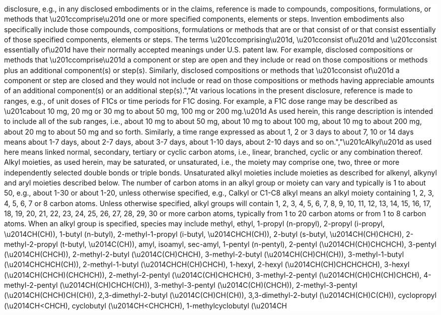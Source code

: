 disclosure, e.g., in any disclosed embodiments or in the claims, reference is made to compounds, compositions, formulations, or methods that \u201ccomprise\u201d one or more specified components, elements or steps. Invention embodiments also specifically include those compounds, compositions, formulations or methods that are or that consist of or that consist essentially of those specified components, elements or steps. The terms \u201ccomprising\u201d, \u201cconsist of\u201d and \u201cconsist essentially of\u201d have their normally accepted meanings under U.S. patent law. For example, disclosed compositions or methods that \u201ccomprise\u201d a component or step are open and they include or read on those compositions or methods plus an additional component(s) or step(s). Similarly, disclosed compositions or methods that \u201cconsist of\u201d a component or step are closed and they would not include or read on those compositions or methods having appreciable amounts of an additional component(s) or an additional step(s).","At various locations in the present disclosure, reference is made to ranges, e.g., of unit doses of F1Cs or time periods for F1C dosing. For example, a F1C dose range may be described as \u201cabout 10 mg, 20 mg or 30 mg to about 50 mg, 100 mg or 200 mg.\u201d As used herein, this range description is intended to include all of the sub ranges, i.e., about 10 mg to about 50 mg, about 10 mg to about 100 mg, about 10 mg to about 200 mg, about 20 mg to about 50 mg and so forth. Similarly, a time range expressed as about 1, 2 or 3 days to about 7, 10 or 14 days means about 1-7 days, about 2-7 days, about 3-7 days, about 1-10 days, about 2-10 days and so on.","\u201cAlkyl\u201d as used here means linked normal, secondary, tertiary or cyclic carbon atoms, i.e., linear, branched, cyclic or any combination thereof. Alkyl moieties, as used herein, may be saturated, or unsaturated, i.e., the moiety may comprise one, two, three or more independently selected double bonds or triple bonds. Unsaturated alkyl moieties include moieties as described for alkenyl, alkynyl and aryl moieties described below. The number of carbon atoms in an alkyl group or moiety can vary and typically is 1 to about 50, e.g., about 1-30 or about 1-20, unless otherwise specified, e.g., Calkyl or C1-C8 alkyl means an alkyl moiety containing 1, 2, 3, 4, 5, 6, 7 or 8 carbon atoms. Unless otherwise specified, alkyl groups will contain 1, 2, 3, 4, 5, 6, 7, 8, 9, 10, 11, 12, 13, 14, 15, 16, 17, 18, 19, 20, 21, 22, 23, 24, 25, 26, 27, 28, 29, 30 or more carbon atoms, typically from 1 to 20 carbon atoms or from 1 to 8 carbon atoms. When an alkyl group is specified, species may include methyl, ethyl, 1-propyl (n-propyl), 2-propyl (i-propyl, \u2014CH(CH)), 1-butyl (n-butyl), 2-methyl-1-propyl (i-butyl, \u2014CHCH(CH)), 2-butyl (s-butyl, \u2014CH(CH)CHCH), 2-methyl-2-propyl (t-butyl, \u2014C(CH)), amyl, isoamyl, sec-amyl, 1-pentyl (n-pentyl), 2-pentyl (\u2014CH(CH)CHCHCH), 3-pentyl (\u2014CH(CHCH)), 2-methyl-2-butyl (\u2014C(CH)CHCH), 3-methyl-2-butyl (\u2014CH(CH)CH(CH)), 3-methyl-1-butyl (\u2014CHCHCH(CH)), 2-methyl-1-butyl (\u2014CHCH(CH)CHCH), 1-hexyl, 2-hexyl (\u2014CH(CH)CHCHCHCH), 3-hexyl (\u2014CH(CHCH)(CHCHCH)), 2-methyl-2-pentyl (\u2014C(CH)CHCHCH), 3-methyl-2-pentyl (\u2014CH(CH)CH(CH)CHCH), 4-methyl-2-pentyl (\u2014CH(CH)CHCH(CH)), 3-methyl-3-pentyl (\u2014C(CH)(CHCH)), 2-methyl-3-pentyl (\u2014CH(CHCH)CH(CH)), 2,3-dimethyl-2-butyl (\u2014C(CH)CH(CH)), 3,3-dimethyl-2-butyl (\u2014CH(CH)C(CH)), cyclopropyl
(\u2014CH<CHCH), cyclobutyl (\u2014CH<CHCHCH), 1-methylcyclobutyl (\u2014CH